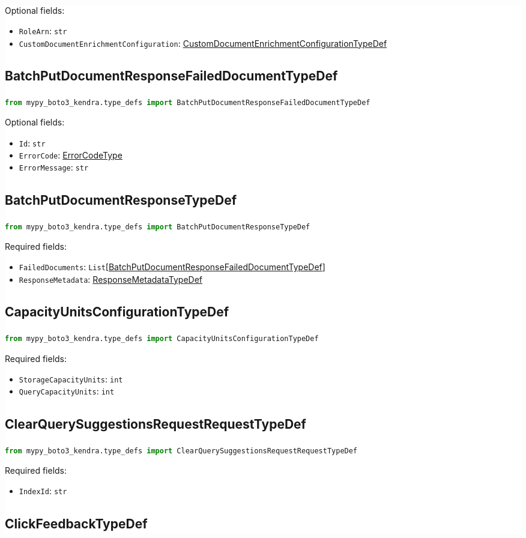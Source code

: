 Optional fields:

- `RoleArn`: `str`
- `CustomDocumentEnrichmentConfiguration`:
  [CustomDocumentEnrichmentConfigurationTypeDef](./type_defs.md#customdocumentenrichmentconfigurationtypedef)

## BatchPutDocumentResponseFailedDocumentTypeDef

```python
from mypy_boto3_kendra.type_defs import BatchPutDocumentResponseFailedDocumentTypeDef
```

Optional fields:

- `Id`: `str`
- `ErrorCode`: [ErrorCodeType](./literals.md#errorcodetype)
- `ErrorMessage`: `str`

## BatchPutDocumentResponseTypeDef

```python
from mypy_boto3_kendra.type_defs import BatchPutDocumentResponseTypeDef
```

Required fields:

- `FailedDocuments`:
  `List`\[[BatchPutDocumentResponseFailedDocumentTypeDef](./type_defs.md#batchputdocumentresponsefaileddocumenttypedef)\]
- `ResponseMetadata`:
  [ResponseMetadataTypeDef](./type_defs.md#responsemetadatatypedef)

## CapacityUnitsConfigurationTypeDef

```python
from mypy_boto3_kendra.type_defs import CapacityUnitsConfigurationTypeDef
```

Required fields:

- `StorageCapacityUnits`: `int`
- `QueryCapacityUnits`: `int`

## ClearQuerySuggestionsRequestRequestTypeDef

```python
from mypy_boto3_kendra.type_defs import ClearQuerySuggestionsRequestRequestTypeDef
```

Required fields:

- `IndexId`: `str`

## ClickFeedbackTypeDef
